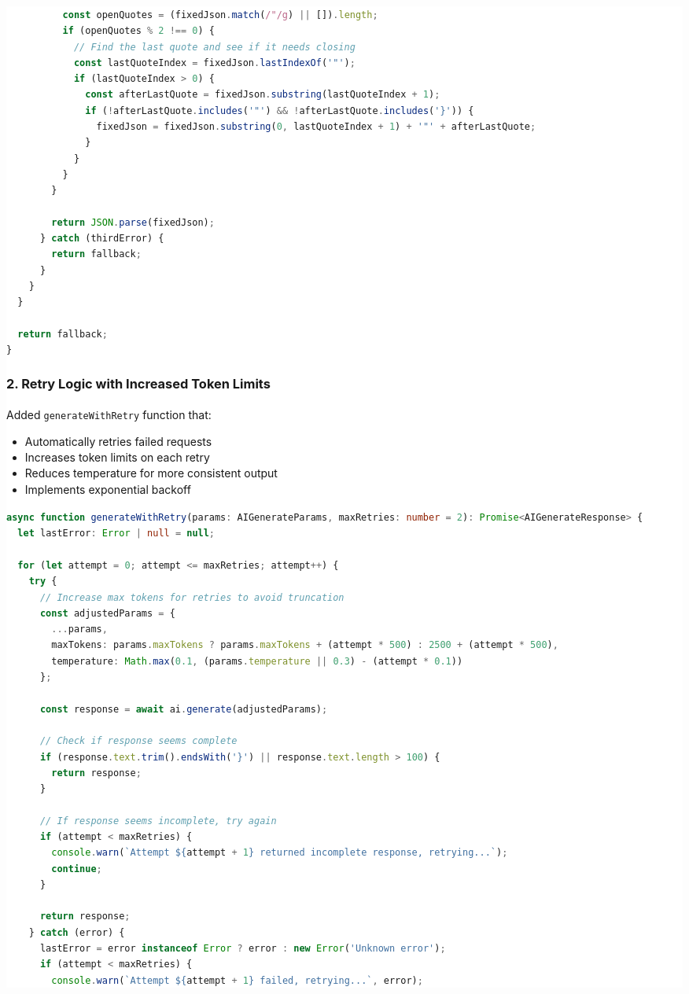 ```typescript
          const openQuotes = (fixedJson.match(/"/g) || []).length;
          if (openQuotes % 2 !== 0) {
            // Find the last quote and see if it needs closing
            const lastQuoteIndex = fixedJson.lastIndexOf('"');
            if (lastQuoteIndex > 0) {
              const afterLastQuote = fixedJson.substring(lastQuoteIndex + 1);
              if (!afterLastQuote.includes('"') && !afterLastQuote.includes('}')) {
                fixedJson = fixedJson.substring(0, lastQuoteIndex + 1) + '"' + afterLastQuote;
              }
            }
          }
        }
        
        return JSON.parse(fixedJson);
      } catch (thirdError) {
        return fallback;
      }
    }
  }
  
  return fallback;
}
```

### 2. **Retry Logic with Increased Token Limits**

Added `generateWithRetry` function that:
- Automatically retries failed requests
- Increases token limits on each retry
- Reduces temperature for more consistent output
- Implements exponential backoff

```typescript
async function generateWithRetry(params: AIGenerateParams, maxRetries: number = 2): Promise<AIGenerateResponse> {
  let lastError: Error | null = null;
  
  for (let attempt = 0; attempt <= maxRetries; attempt++) {
    try {
      // Increase max tokens for retries to avoid truncation
      const adjustedParams = {
        ...params,
        maxTokens: params.maxTokens ? params.maxTokens + (attempt * 500) : 2500 + (attempt * 500),
        temperature: Math.max(0.1, (params.temperature || 0.3) - (attempt * 0.1))
      };
      
      const response = await ai.generate(adjustedParams);
      
      // Check if response seems complete
      if (response.text.trim().endsWith('}') || response.text.length > 100) {
        return response;
      }
      
      // If response seems incomplete, try again
      if (attempt < maxRetries) {
        console.warn(`Attempt ${attempt + 1} returned incomplete response, retrying...`);
        continue;
      }
      
      return response;
    } catch (error) {
      lastError = error instanceof Error ? error : new Error('Unknown error');
      if (attempt < maxRetries) {
        console.warn(`Attempt ${attempt + 1} failed, retrying...`, error);
```